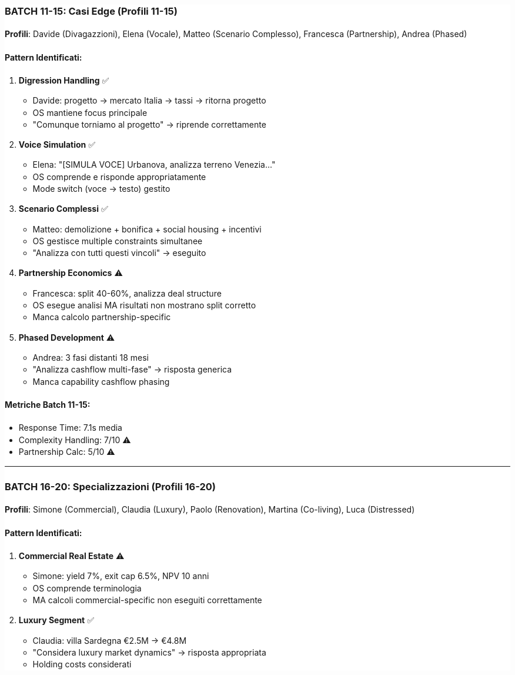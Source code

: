 
### **BATCH 11-15: Casi Edge** (Profili 11-15)

**Profili**: Davide (Divagazzioni), Elena (Vocale), Matteo (Scenario Complesso), Francesca (Partnership), Andrea (Phased)

#### **Pattern Identificati**:

1. **Digression Handling** ✅
   - Davide: progetto → mercato Italia → tassi → ritorna progetto
   - OS mantiene focus principale
   - "Comunque torniamo al progetto" → riprende correttamente

2. **Voice Simulation** ✅
   - Elena: "[SIMULA VOCE] Urbanova, analizza terreno Venezia..."
   - OS comprende e risponde appropriatamente
   - Mode switch (voce → testo) gestito

3. **Scenario Complessi** ✅
   - Matteo: demolizione + bonifica + social housing + incentivi
   - OS gestisce multiple constraints simultanee
   - "Analizza con tutti questi vincoli" → eseguito

4. **Partnership Economics** ⚠️
   - Francesca: split 40-60%, analizza deal structure
   - OS esegue analisi MA risultati non mostrano split corretto
   - Manca calcolo partnership-specific

5. **Phased Development** ⚠️
   - Andrea: 3 fasi distanti 18 mesi
   - "Analizza cashflow multi-fase" → risposta generica
   - Manca capability cashflow phasing

#### **Metriche Batch 11-15**:
- Response Time: 7.1s media
- Complexity Handling: 7/10 ⚠️
- Partnership Calc: 5/10 ⚠️

---

### **BATCH 16-20: Specializzazioni** (Profili 16-20)

**Profili**: Simone (Commercial), Claudia (Luxury), Paolo (Renovation), Martina (Co-living), Luca (Distressed)

#### **Pattern Identificati**:

1. **Commercial Real Estate** ⚠️
   - Simone: yield 7%, exit cap 6.5%, NPV 10 anni
   - OS comprende terminologia
   - MA calcoli commercial-specific non eseguiti correttamente

2. **Luxury Segment** ✅
   - Claudia: villa Sardegna €2.5M → €4.8M
   - "Considera luxury market dynamics" → risposta appropriata
   - Holding costs considerati
